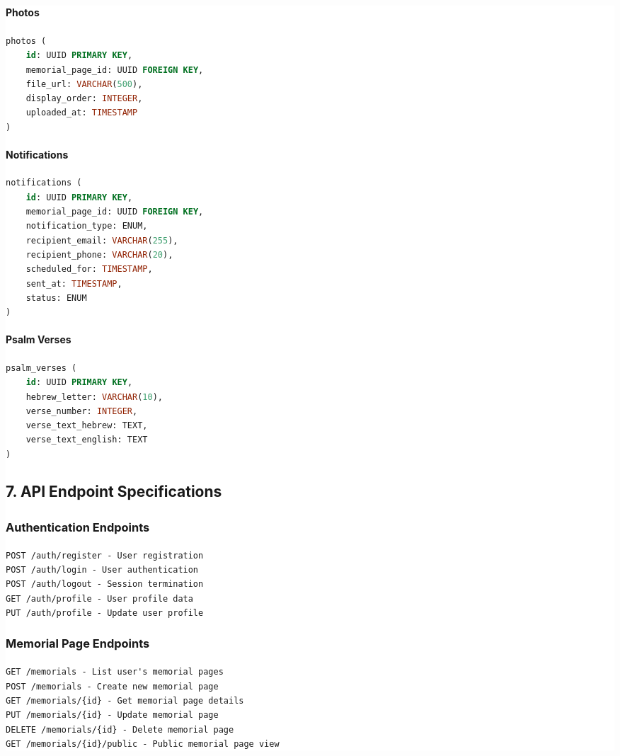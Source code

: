 #### Photos
```sql
photos (
    id: UUID PRIMARY KEY,
    memorial_page_id: UUID FOREIGN KEY,
    file_url: VARCHAR(500),
    display_order: INTEGER,
    uploaded_at: TIMESTAMP
)
```

#### Notifications
```sql
notifications (
    id: UUID PRIMARY KEY,
    memorial_page_id: UUID FOREIGN KEY,
    notification_type: ENUM,
    recipient_email: VARCHAR(255),
    recipient_phone: VARCHAR(20),
    scheduled_for: TIMESTAMP,
    sent_at: TIMESTAMP,
    status: ENUM
)
```

#### Psalm Verses
```sql
psalm_verses (
    id: UUID PRIMARY KEY,
    hebrew_letter: VARCHAR(10),
    verse_number: INTEGER,
    verse_text_hebrew: TEXT,
    verse_text_english: TEXT
)
```

## 7. API Endpoint Specifications

### Authentication Endpoints
```
POST /auth/register - User registration
POST /auth/login - User authentication  
POST /auth/logout - Session termination
GET /auth/profile - User profile data
PUT /auth/profile - Update user profile
```

### Memorial Page Endpoints
```
GET /memorials - List user's memorial pages
POST /memorials - Create new memorial page
GET /memorials/{id} - Get memorial page details
PUT /memorials/{id} - Update memorial page
DELETE /memorials/{id} - Delete memorial page
GET /memorials/{id}/public - Public memorial page view
```
